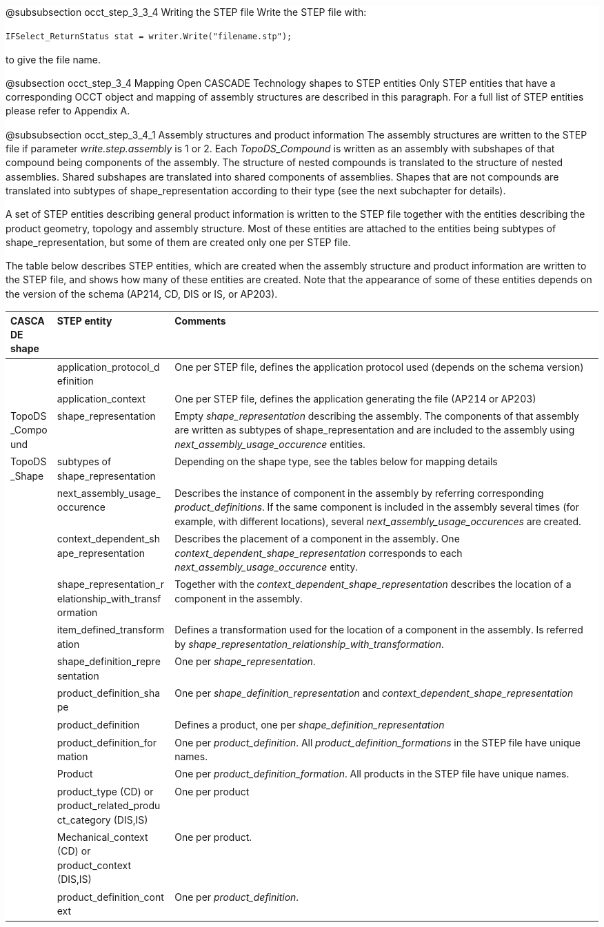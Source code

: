 @subsubsection occt_step_3_3_4 Writing the STEP file
Write the STEP file with: 
~~~~~
IFSelect_ReturnStatus stat = writer.Write("filename.stp"); 
~~~~~
to give the file name. 

@subsection occt_step_3_4 Mapping Open CASCADE Technology shapes to STEP entities
Only STEP entities that have a corresponding OCCT object and mapping of assembly structures are described in this paragraph. For a full list of STEP entities please refer to Appendix A. 

@subsubsection occt_step_3_4_1 Assembly structures and product information
The assembly structures are written to the STEP file if parameter *write.step.assembly* is 1 or 2. 
Each *TopoDS_Compound* is written as an assembly with subshapes of that compound being components of the assembly. The structure of nested compounds is translated to the structure of nested assemblies. Shared subshapes are translated into shared components of assemblies. Shapes that are not compounds are translated into subtypes of shape_representation according to their type (see the next subchapter for details). 

A set of STEP entities describing general product information is written to the STEP file together with the entities describing the product geometry, topology and assembly structure. Most of these entities are attached to the entities being subtypes of shape_representation, but some of them are created only one per STEP file. 

The table below describes STEP entities, which are created when the assembly structure and product information are written to the STEP file, and shows how many of these entities are created. Note that the appearance of some of these entities depends on the version of the schema (AP214, CD, DIS or IS, or AP203). 

| CASCADE shape | STEP entity | Comments | 
| :--------- | :------ | :----- | 
| | application_protocol_definition | One per STEP file, defines the application protocol used (depends on the schema version) | 
| | application_context | One per STEP file, defines the application generating the file (AP214 or AP203) | 
| TopoDS_Compound | shape_representation  | Empty *shape_representation* describing the assembly. The components of that assembly are written as subtypes of shape_representation and are included to the assembly using *next_assembly_usage_occurence* entities. | 
| TopoDS_Shape  | subtypes of shape_representation  |  Depending on the shape type, see the tables below for mapping details  |
|  | next_assembly_usage_occurence | Describes the instance of component in the assembly by referring corresponding *product_definitions*. If the same component is included in the assembly several times (for example, with different locations), several *next_assembly_usage_occurences* are created. |
| | context_dependent_shape_representation | Describes the placement of a component in the assembly. One *context_dependent_shape_representation* corresponds to each  *next_assembly_usage_occurence* entity. | 
| | shape_representation_relationship_with_transformation | Together with the *context_dependent_shape_representation* describes the location of a component in the assembly. | 
| | item_defined_transformation | Defines a transformation used for the location of a component in the assembly. Is referred by *shape_representation_relationship_with_transformation*.  |
| | shape_definition_representation | One per *shape_representation*. | 
| | product_definition_shape  | One per *shape_definition_representation* and *context_dependent_shape_representation* |
| | product_definition | Defines a product, one per *shape_definition_representation* |
| | product_definition_formation  | One per *product_definition*. All *product_definition_formations* in the STEP file have unique names. | 
| |  Product | One per *product_definition_formation*. All products in the STEP file have unique names. |
| | product_type (CD) or product_related_product_category (DIS,IS) | One per product | 
| | Mechanical_context (CD) or product_context (DIS,IS) | One per product.  | 
| | product_definition_context | One per *product_definition*.  |
